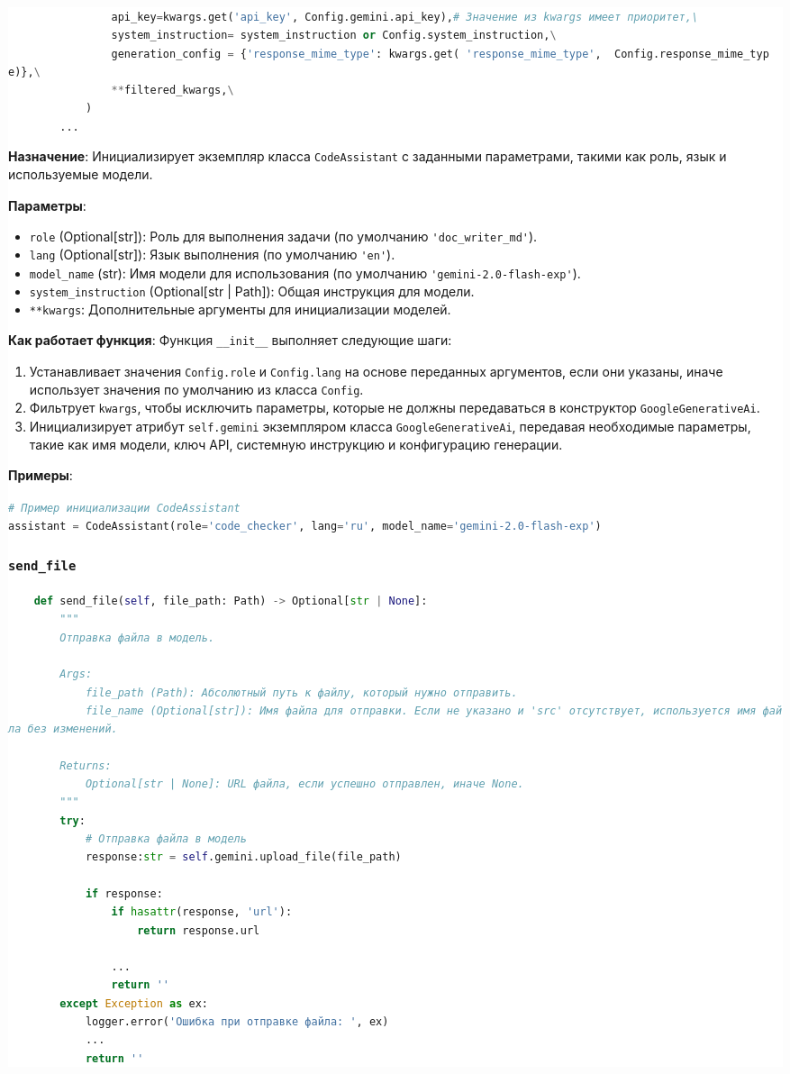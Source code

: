 ```python
                api_key=kwargs.get('api_key', Config.gemini.api_key),# Значение из kwargs имеет приоритет,\
                system_instruction= system_instruction or Config.system_instruction,\
                generation_config = {'response_mime_type': kwargs.get( 'response_mime_type',  Config.response_mime_type)},\
                **filtered_kwargs,\
            )
        ...
```

**Назначение**:
Инициализирует экземпляр класса `CodeAssistant` с заданными параметрами, такими как роль, язык и используемые модели.

**Параметры**:
- `role` (Optional[str]): Роль для выполнения задачи (по умолчанию `'doc_writer_md'`).
- `lang` (Optional[str]): Язык выполнения (по умолчанию `'en'`).
- `model_name` (str): Имя модели для использования (по умолчанию `'gemini-2.0-flash-exp'`).
- `system_instruction` (Optional[str | Path]): Общая инструкция для модели.
- `**kwargs`: Дополнительные аргументы для инициализации моделей.

**Как работает функция**:
Функция `__init__` выполняет следующие шаги:
1. Устанавливает значения `Config.role` и `Config.lang` на основе переданных аргументов, если они указаны, иначе использует значения по умолчанию из класса `Config`.
2. Фильтрует `kwargs`, чтобы исключить параметры, которые не должны передаваться в конструктор `GoogleGenerativeAi`.
3. Инициализирует атрибут `self.gemini` экземпляром класса `GoogleGenerativeAi`, передавая необходимые параметры, такие как имя модели, ключ API, системную инструкцию и конфигурацию генерации.

**Примеры**:
```python
# Пример инициализации CodeAssistant
assistant = CodeAssistant(role='code_checker', lang='ru', model_name='gemini-2.0-flash-exp')
```

### `send_file`

```python
    def send_file(self, file_path: Path) -> Optional[str | None]:
        """
        Отправка файла в модель.

        Args:
            file_path (Path): Абсолютный путь к файлу, который нужно отправить.
            file_name (Optional[str]): Имя файла для отправки. Если не указано и 'src' отсутствует, используется имя файла без изменений.

        Returns:
            Optional[str | None]: URL файла, если успешно отправлен, иначе None.
        """
        try:
            # Отправка файла в модель
            response:str = self.gemini.upload_file(file_path)

            if response:
                if hasattr(response, 'url'):
                    return response.url

                ...
                return ''
        except Exception as ex:
            logger.error('Ошибка при отправке файла: ', ex)
            ...
            return ''
```
